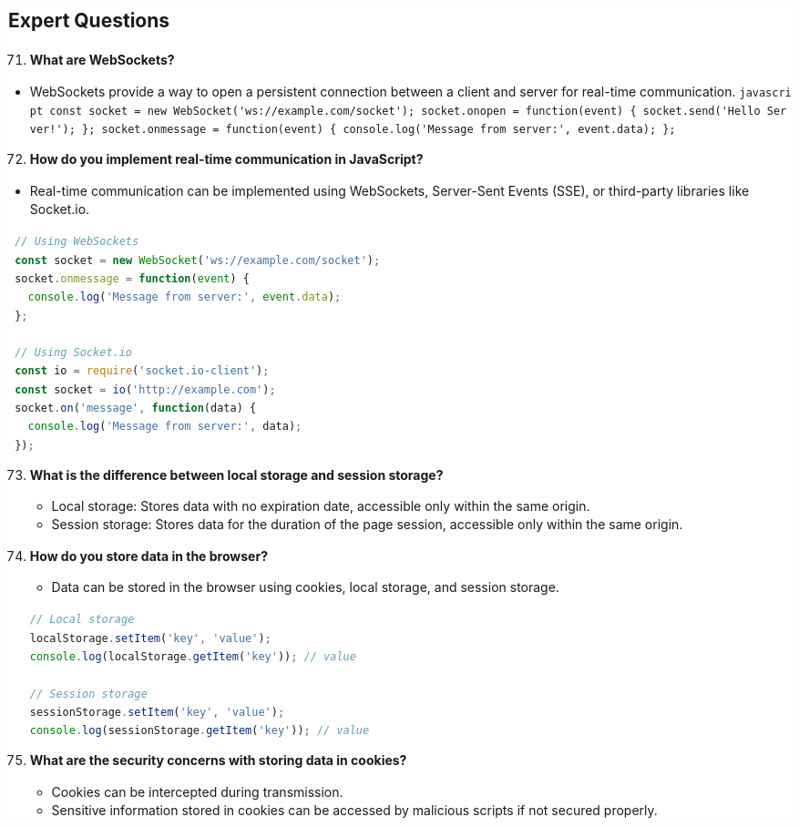 ## Expert Questions

71. **What are WebSockets?**
   - WebSockets provide a way to open a persistent connection between a client and server for real-time communication.
    ```javascript
    const socket = new WebSocket('ws://example.com/socket');
    socket.onopen = function(event) {
      socket.send('Hello Server!');
    };
    socket.onmessage = function(event) {
      console.log('Message from server:', event.data);
    };
    ```

72. **How do you implement real-time communication in JavaScript?**
   - Real-time communication can be implemented using WebSockets, Server-Sent Events (SSE), or third-party libraries like Socket.io.
   ```javascript
    // Using WebSockets
    const socket = new WebSocket('ws://example.com/socket');
    socket.onmessage = function(event) {
      console.log('Message from server:', event.data);
    };

    // Using Socket.io
    const io = require('socket.io-client');
    const socket = io('http://example.com');
    socket.on('message', function(data) {
      console.log('Message from server:', data);
    });
   ```

73. **What is the difference between local storage and session storage?**
    - Local storage: Stores data with no expiration date, accessible only within the same origin.
    - Session storage: Stores data for the duration of the page session, accessible only within the same origin.

74. **How do you store data in the browser?**
    - Data can be stored in the browser using cookies, local storage, and session storage.
    ```javascript
    // Local storage
    localStorage.setItem('key', 'value');
    console.log(localStorage.getItem('key')); // value

    // Session storage
    sessionStorage.setItem('key', 'value');
    console.log(sessionStorage.getItem('key')); // value
    ```

75. **What are the security concerns with storing data in cookies?**
    - Cookies can be intercepted during transmission.
    - Sensitive information stored in cookies can be accessed by malicious scripts if not secured properly.
